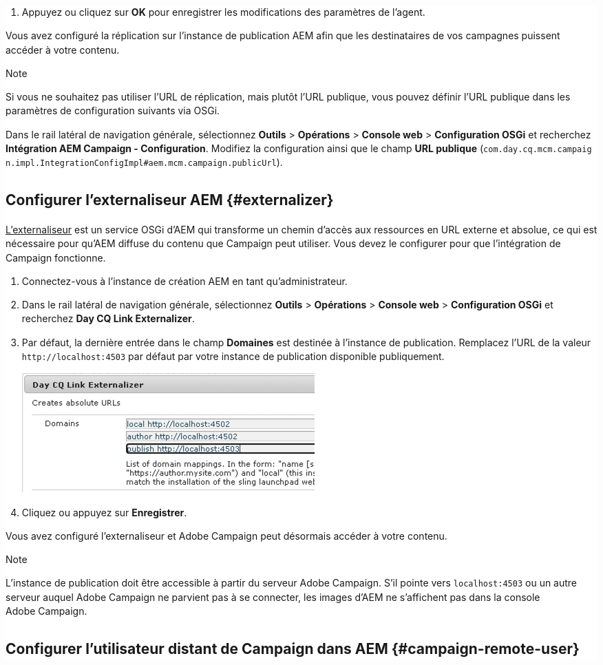1. Appuyez ou cliquez sur **OK** pour enregistrer les modifications des paramètres de l’agent.

Vous avez configuré la réplication sur l’instance de publication AEM afin que les destinataires de vos campagnes puissent accéder à votre contenu.

>[!NOTE]
>
>Si vous ne souhaitez pas utiliser l’URL de réplication, mais plutôt l’URL publique, vous pouvez définir l’URL publique dans les paramètres de configuration suivants via OSGi.
>
>Dans le rail latéral de navigation générale, sélectionnez **Outils** > **Opérations** > **Console web** > **Configuration OSGi** et recherchez **Intégration AEM Campaign - Configuration**. Modifiez la configuration ainsi que le champ **URL publique** (`com.day.cq.mcm.campaign.impl.IntegrationConfigImpl#aem.mcm.campaign.publicUrl`).

## Configurer l’externaliseur AEM {#externalizer}

[L’externaliseur](/help/sites-developing/externalizer.md) est un service OSGi d’AEM qui transforme un chemin d’accès aux ressources en URL externe et absolue, ce qui est nécessaire pour qu’AEM diffuse du contenu que Campaign peut utiliser. Vous devez le configurer pour que l’intégration de Campaign fonctionne.

1. Connectez-vous à l’instance de création AEM en tant qu’administrateur.
1. Dans le rail latéral de navigation générale, sélectionnez **Outils** > **Opérations** > **Console web** > **Configuration OSGi** et recherchez **Day CQ Link Externalizer**.
1. Par défaut, la dernière entrée dans le champ **Domaines** est destinée à l’instance de publication. Remplacez l’URL de la valeur `http://localhost:4503` par défaut par votre instance de publication disponible publiquement.

   ![Configuration de l’externaliseur.](assets/acc-externalizer-config.png)

1. Cliquez ou appuyez sur **Enregistrer**.

Vous avez configuré l’externaliseur et Adobe Campaign peut désormais accéder à votre contenu.

>[!NOTE]
>
L’instance de publication doit être accessible à partir du serveur Adobe Campaign. S’il pointe vers `localhost:4503` ou un autre serveur auquel Adobe Campaign ne parvient pas à se connecter, les images d’AEM ne s’affichent pas dans la console Adobe Campaign.

## Configurer l’utilisateur distant de Campaign dans AEM {#campaign-remote-user}
